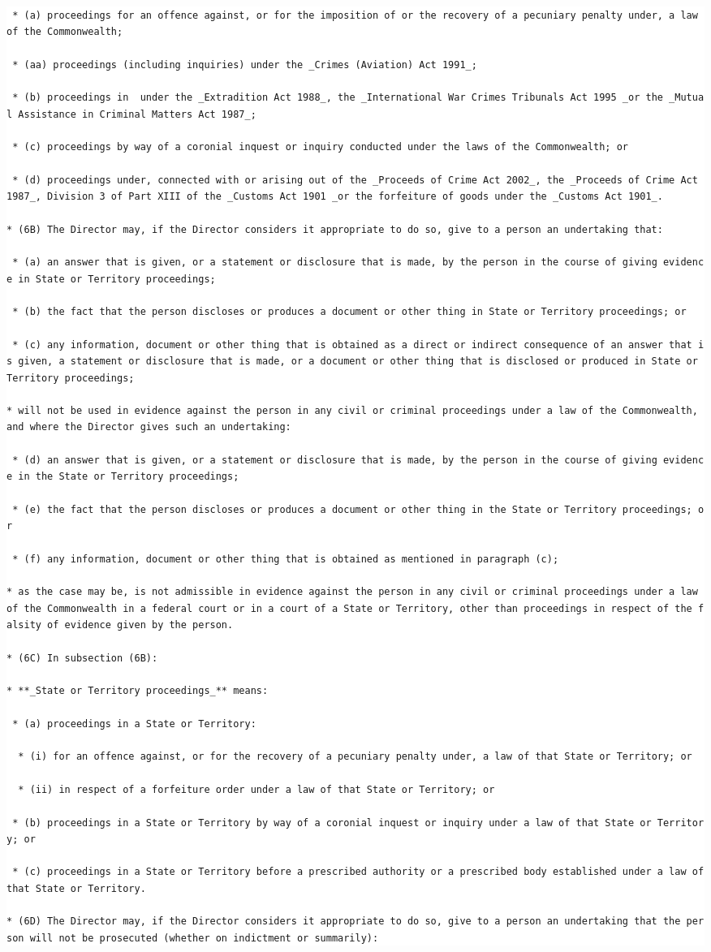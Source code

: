      * (a) proceedings for an offence against, or for the imposition of or the recovery of a pecuniary penalty under, a law of the Commonwealth;

     * (aa) proceedings (including inquiries) under the _Crimes (Aviation) Act 1991_;

     * (b) proceedings in  under the _Extradition Act 1988_, the _International War Crimes Tribunals Act 1995 _or the _Mutual Assistance in Criminal Matters Act 1987_;

     * (c) proceedings by way of a coronial inquest or inquiry conducted under the laws of the Commonwealth; or

     * (d) proceedings under, connected with or arising out of the _Proceeds of Crime Act 2002_, the _Proceeds of Crime Act 1987_, Division 3 of Part XIII of the _Customs Act 1901 _or the forfeiture of goods under the _Customs Act 1901_.

    * (6B) The Director may, if the Director considers it appropriate to do so, give to a person an undertaking that:

     * (a) an answer that is given, or a statement or disclosure that is made, by the person in the course of giving evidence in State or Territory proceedings;

     * (b) the fact that the person discloses or produces a document or other thing in State or Territory proceedings; or

     * (c) any information, document or other thing that is obtained as a direct or indirect consequence of an answer that is given, a statement or disclosure that is made, or a document or other thing that is disclosed or produced in State or Territory proceedings;

    * will not be used in evidence against the person in any civil or criminal proceedings under a law of the Commonwealth, and where the Director gives such an undertaking:

     * (d) an answer that is given, or a statement or disclosure that is made, by the person in the course of giving evidence in the State or Territory proceedings;

     * (e) the fact that the person discloses or produces a document or other thing in the State or Territory proceedings; or

     * (f) any information, document or other thing that is obtained as mentioned in paragraph (c);

    * as the case may be, is not admissible in evidence against the person in any civil or criminal proceedings under a law of the Commonwealth in a federal court or in a court of a State or Territory, other than proceedings in respect of the falsity of evidence given by the person.

    * (6C) In subsection (6B):

    * **_State or Territory proceedings_** means:

     * (a) proceedings in a State or Territory:

      * (i) for an offence against, or for the recovery of a pecuniary penalty under, a law of that State or Territory; or

      * (ii) in respect of a forfeiture order under a law of that State or Territory; or

     * (b) proceedings in a State or Territory by way of a coronial inquest or inquiry under a law of that State or Territory; or

     * (c) proceedings in a State or Territory before a prescribed authority or a prescribed body established under a law of that State or Territory.

    * (6D) The Director may, if the Director considers it appropriate to do so, give to a person an undertaking that the person will not be prosecuted (whether on indictment or summarily):
